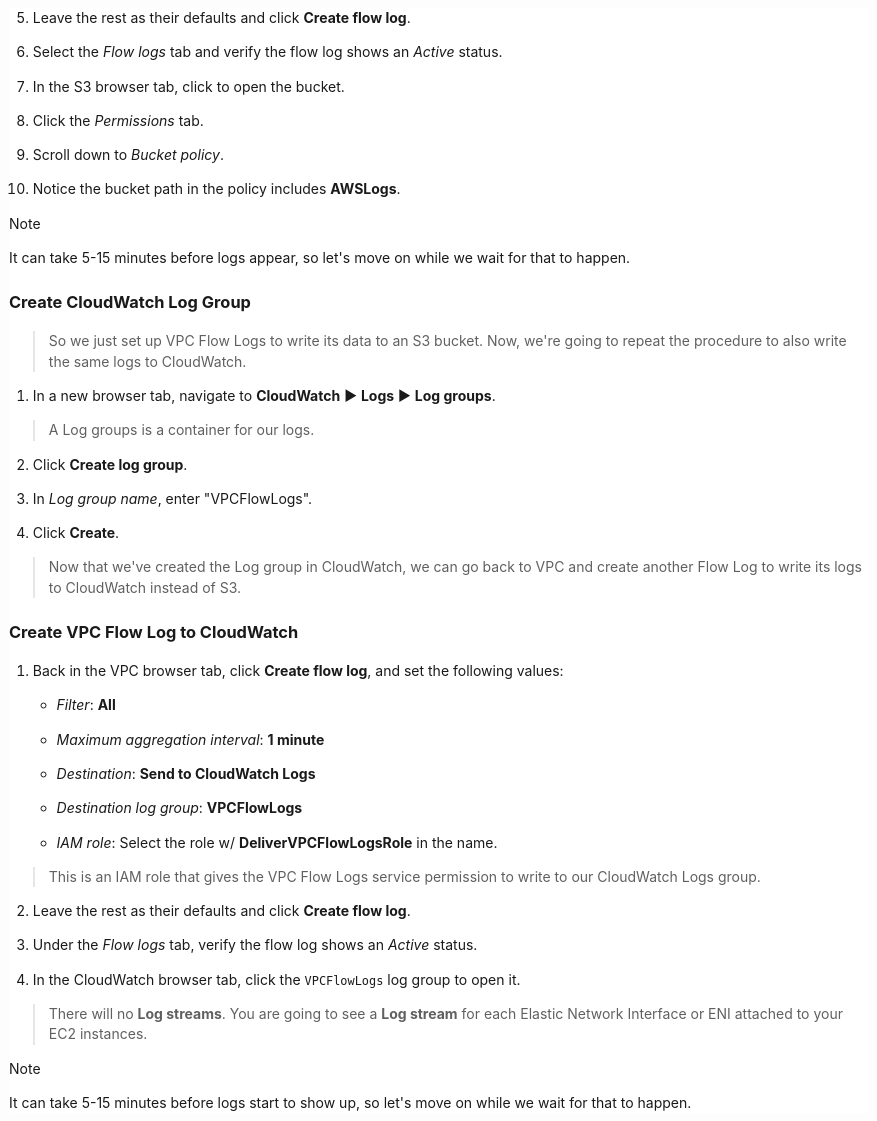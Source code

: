 5. Leave the rest as their defaults and click **Create flow log**.

6. Select the *Flow logs* tab and verify the flow log shows an *Active* status.

7. In the S3 browser tab, click to open the bucket.

8. Click the *Permissions* tab.

9. Scroll down to *Bucket policy*.

10. Notice the bucket path in the policy includes **AWSLogs**.

> [!NOTE]
> It can take 5-15 minutes before logs appear, so let's move on while we wait for that to happen.

### Create CloudWatch Log Group

> So we just set up VPC Flow Logs to write its data to an S3 bucket. Now, we're going to repeat the procedure to also write the same logs to CloudWatch.

1. In a new browser tab, navigate to **CloudWatch** ▶︎ **Logs** ▶︎ **Log groups**.

> A Log groups is a container for our logs.

2. Click **Create log group**.

3. In *Log group name*, enter "VPCFlowLogs".

4. Click **Create**.

> Now that we've created the Log group in CloudWatch, we can go back to VPC and create another Flow Log to write its logs to CloudWatch instead of S3.

### Create VPC Flow Log to CloudWatch

1. Back in the VPC browser tab, click **Create flow log**, and set the following values:

    * *Filter*: **All**

    * *Maximum aggregation interval*: **1 minute**

    * *Destination*: **Send to CloudWatch Logs**

    * *Destination log group*: **VPCFlowLogs**

    * *IAM role*: Select the role w/ **DeliverVPCFlowLogsRole** in the name.

> This is an IAM role that gives the VPC Flow Logs service permission to write to our CloudWatch Logs group.

2. Leave the rest as their defaults and click **Create flow log**.

3. Under the *Flow logs* tab, verify the flow log shows an *Active* status.

4. In the CloudWatch browser tab, click the `VPCFlowLogs` log group to open it.

> There will no **Log streams**. You are going to see a **Log stream** for each Elastic Network Interface or ENI attached to your EC2 instances.

> [!NOTE]
> It can take 5-15 minutes before logs start to show up, so let's move on while we wait for that to happen.
